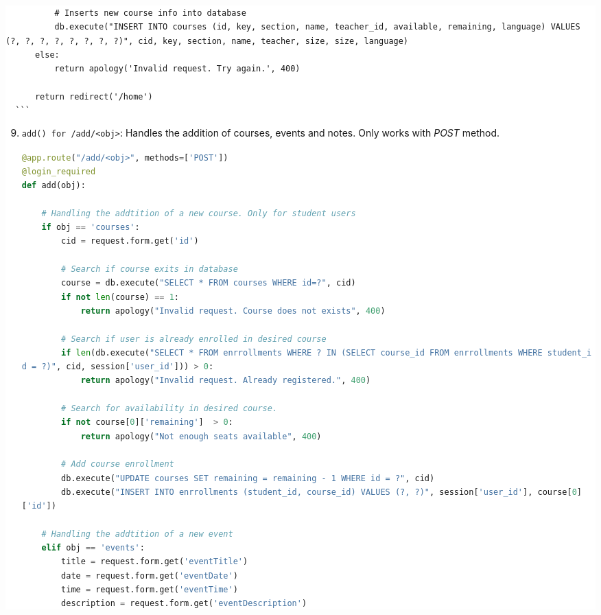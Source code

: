               # Inserts new course info into database
              db.execute("INSERT INTO courses (id, key, section, name, teacher_id, available, remaining, language) VALUES (?, ?, ?, ?, ?, ?, ?, ?)", cid, key, section, name, teacher, size, size, language)
          else:
              return apology('Invalid request. Try again.', 400)

          return redirect('/home')
      ```

  9. `add() for /add/<obj>`: Handles the addition of courses, events and notes. Only works with *POST* method.

      ```python
      @app.route("/add/<obj>", methods=['POST'])
      @login_required
      def add(obj):

          # Handling the addtition of a new course. Only for student users
          if obj == 'courses':
              cid = request.form.get('id')

              # Search if course exits in database
              course = db.execute("SELECT * FROM courses WHERE id=?", cid)
              if not len(course) == 1:
                  return apology("Invalid request. Course does not exists", 400)

              # Search if user is already enrolled in desired course
              if len(db.execute("SELECT * FROM enrrollments WHERE ? IN (SELECT course_id FROM enrrollments WHERE student_id = ?)", cid, session['user_id'])) > 0:
                  return apology("Invalid request. Already registered.", 400)

              # Search for availability in desired course.
              if not course[0]['remaining']  > 0:
                  return apology("Not enough seats available", 400)

              # Add course enrollment
              db.execute("UPDATE courses SET remaining = remaining - 1 WHERE id = ?", cid)
              db.execute("INSERT INTO enrrollments (student_id, course_id) VALUES (?, ?)", session['user_id'], course[0]['id'])

          # Handling the addtition of a new event
          elif obj == 'events':
              title = request.form.get('eventTitle')
              date = request.form.get('eventDate')
              time = request.form.get('eventTime')
              description = request.form.get('eventDescription')
